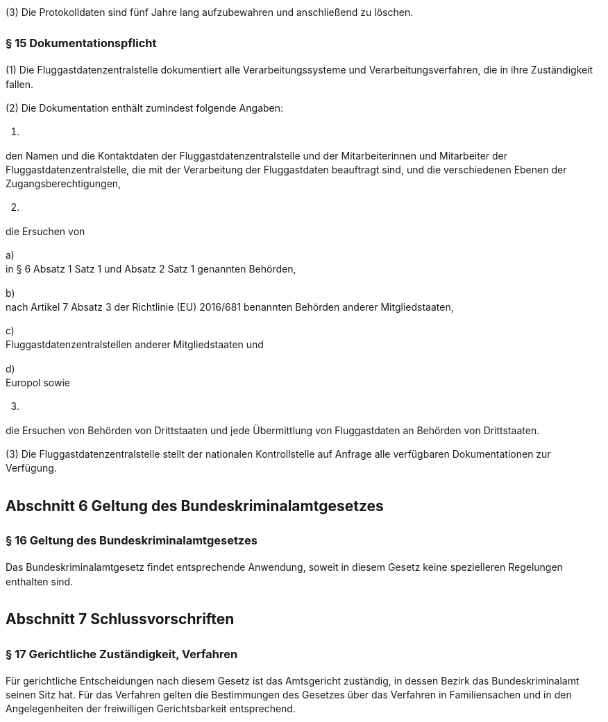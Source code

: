 (3) Die Protokolldaten sind fünf Jahre lang aufzubewahren und anschließend zu löschen.

### § 15 Dokumentationspflicht

(1) Die Fluggastdatenzentralstelle dokumentiert alle Verarbeitungssysteme und Verarbeitungsverfahren, die in ihre Zuständigkeit fallen.

(2) Die Dokumentation enthält zumindest folgende Angaben:

1.  
den Namen und die Kontaktdaten der Fluggastdatenzentralstelle und der Mitarbeiterinnen und Mitarbeiter der Fluggastdatenzentralstelle, die mit der Verarbeitung der Fluggastdaten beauftragt sind, und die verschiedenen Ebenen der Zugangsberechtigungen,

2.  
die Ersuchen von

a)  
in § 6 Absatz 1 Satz 1 und Absatz 2 Satz 1 genannten Behörden,

b)  
nach Artikel 7 Absatz 3 der Richtlinie (EU) 2016/681 benannten Behörden anderer Mitgliedstaaten,

c)  
Fluggastdatenzentralstellen anderer Mitgliedstaaten und

d)  
Europol sowie

3.  
die Ersuchen von Behörden von Drittstaaten und jede Übermittlung von Fluggastdaten an Behörden von Drittstaaten.

(3) Die Fluggastdatenzentralstelle stellt der nationalen Kontrollstelle auf Anfrage alle verfügbaren Dokumentationen zur Verfügung.

Abschnitt 6 Geltung des Bundeskriminalamtgesetzes
-------------------------------------------------

### 

### § 16 Geltung des Bundeskriminalamtgesetzes

Das Bundeskriminalamtgesetz findet entsprechende Anwendung, soweit in diesem Gesetz keine spezielleren Regelungen enthalten sind.

Abschnitt 7 Schlussvorschriften
-------------------------------

### 

### § 17 Gerichtliche Zuständigkeit, Verfahren

Für gerichtliche Entscheidungen nach diesem Gesetz ist das Amtsgericht zuständig, in dessen Bezirk das Bundeskriminalamt seinen Sitz hat. Für das Verfahren gelten die Bestimmungen des Gesetzes über das Verfahren in Familiensachen und in den Angelegenheiten der freiwilligen Gerichtsbarkeit entsprechend.
